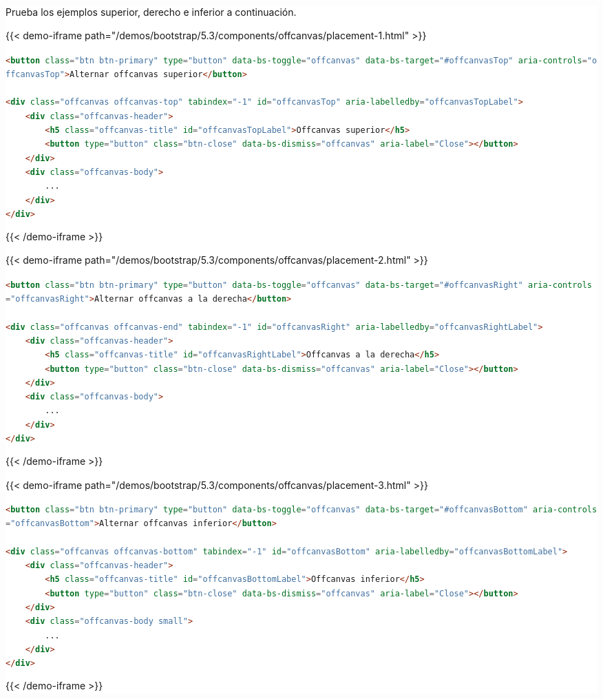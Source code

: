 Prueba los ejemplos superior, derecho e inferior a continuación.

{{< demo-iframe path="/demos/bootstrap/5.3/components/offcanvas/placement-1.html" >}}
```html {filename="HTML"}
<button class="btn btn-primary" type="button" data-bs-toggle="offcanvas" data-bs-target="#offcanvasTop" aria-controls="offcanvasTop">Alternar offcanvas superior</button>

<div class="offcanvas offcanvas-top" tabindex="-1" id="offcanvasTop" aria-labelledby="offcanvasTopLabel">
    <div class="offcanvas-header">
        <h5 class="offcanvas-title" id="offcanvasTopLabel">Offcanvas superior</h5>
        <button type="button" class="btn-close" data-bs-dismiss="offcanvas" aria-label="Close"></button>
    </div>
    <div class="offcanvas-body">
        ...
    </div>
</div>
```
{{< /demo-iframe >}}

{{< demo-iframe path="/demos/bootstrap/5.3/components/offcanvas/placement-2.html" >}}
```html {filename="HTML"}
<button class="btn btn-primary" type="button" data-bs-toggle="offcanvas" data-bs-target="#offcanvasRight" aria-controls="offcanvasRight">Alternar offcanvas a la derecha</button>

<div class="offcanvas offcanvas-end" tabindex="-1" id="offcanvasRight" aria-labelledby="offcanvasRightLabel">
    <div class="offcanvas-header">
        <h5 class="offcanvas-title" id="offcanvasRightLabel">Offcanvas a la derecha</h5>
        <button type="button" class="btn-close" data-bs-dismiss="offcanvas" aria-label="Close"></button>
    </div>
    <div class="offcanvas-body">
        ...
    </div>
</div>
```
{{< /demo-iframe >}}

{{< demo-iframe path="/demos/bootstrap/5.3/components/offcanvas/placement-3.html" >}}
```html {filename="HTML"}
<button class="btn btn-primary" type="button" data-bs-toggle="offcanvas" data-bs-target="#offcanvasBottom" aria-controls="offcanvasBottom">Alternar offcanvas inferior</button>

<div class="offcanvas offcanvas-bottom" tabindex="-1" id="offcanvasBottom" aria-labelledby="offcanvasBottomLabel">
    <div class="offcanvas-header">
        <h5 class="offcanvas-title" id="offcanvasBottomLabel">Offcanvas inferior</h5>
        <button type="button" class="btn-close" data-bs-dismiss="offcanvas" aria-label="Close"></button>
    </div>
    <div class="offcanvas-body small">
        ...
    </div>
</div>
```
{{< /demo-iframe >}}
